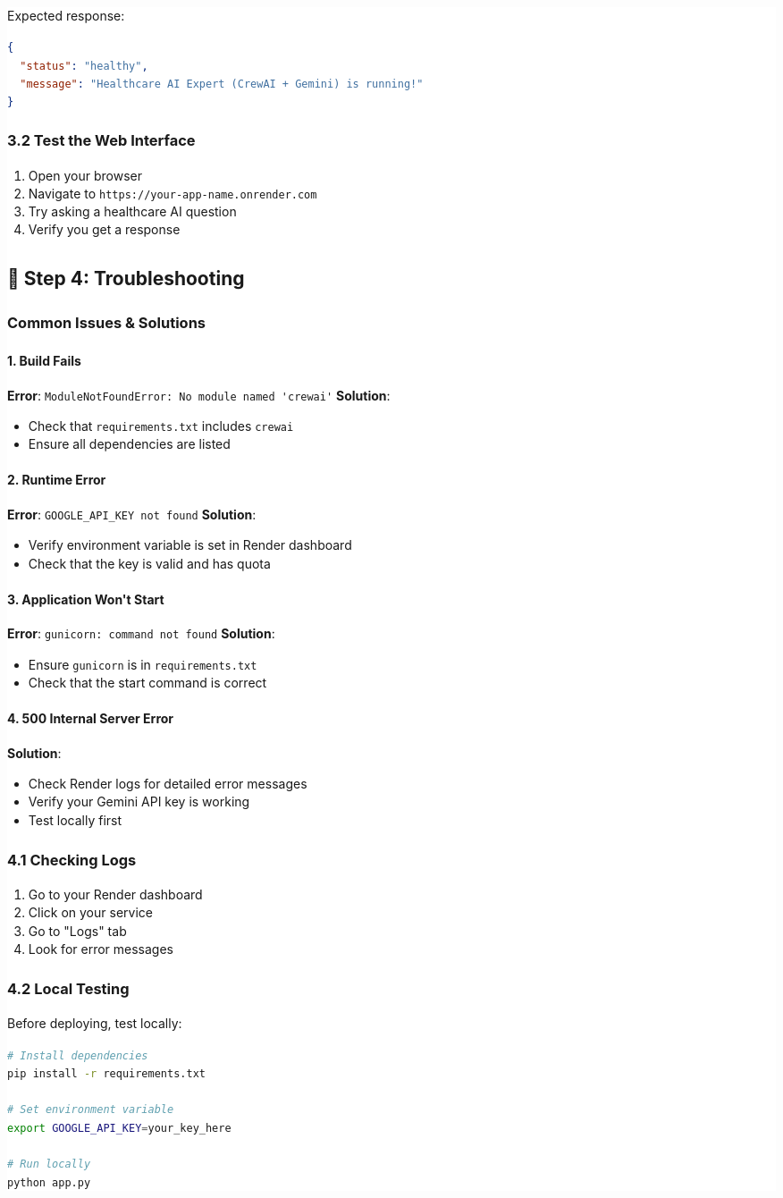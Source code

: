 Expected response:
```json
{
  "status": "healthy",
  "message": "Healthcare AI Expert (CrewAI + Gemini) is running!"
}
```

### 3.2 Test the Web Interface
1. Open your browser
2. Navigate to `https://your-app-name.onrender.com`
3. Try asking a healthcare AI question
4. Verify you get a response

## 🔧 Step 4: Troubleshooting

### Common Issues & Solutions

#### 1. Build Fails
**Error**: `ModuleNotFoundError: No module named 'crewai'`
**Solution**: 
- Check that `requirements.txt` includes `crewai`
- Ensure all dependencies are listed

#### 2. Runtime Error
**Error**: `GOOGLE_API_KEY not found`
**Solution**:
- Verify environment variable is set in Render dashboard
- Check that the key is valid and has quota

#### 3. Application Won't Start
**Error**: `gunicorn: command not found`
**Solution**:
- Ensure `gunicorn` is in `requirements.txt`
- Check that the start command is correct

#### 4. 500 Internal Server Error
**Solution**:
- Check Render logs for detailed error messages
- Verify your Gemini API key is working
- Test locally first

### 4.1 Checking Logs
1. Go to your Render dashboard
2. Click on your service
3. Go to "Logs" tab
4. Look for error messages

### 4.2 Local Testing
Before deploying, test locally:
```bash
# Install dependencies
pip install -r requirements.txt

# Set environment variable
export GOOGLE_API_KEY=your_key_here

# Run locally
python app.py
```
